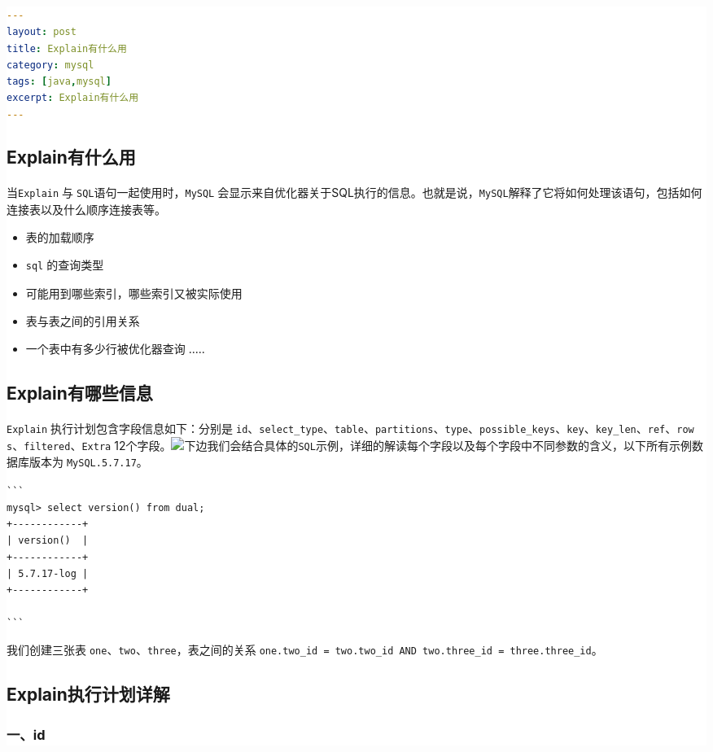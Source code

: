 ```yaml
---
layout: post
title: Explain有什么用
category: mysql
tags: [java,mysql]
excerpt: Explain有什么用
---
```


Explain有什么用
-----------

当`Explain`&nbsp;与&nbsp;`SQL`语句一起使用时，`MySQL`&nbsp;会显示来自优化器关于SQL执行的信息。也就是说，`MySQL`解释了它将如何处理该语句，包括如何连接表以及什么顺序连接表等。

*   表的加载顺序

*   `sql`&nbsp;的查询类型

*   可能用到哪些索引，哪些索引又被实际使用

*   表与表之间的引用关系 

*   一个表中有多少行被优化器查询 .....

Explain有哪些信息
------------

`Explain`&nbsp;执行计划包含字段信息如下：分别是&nbsp;`id`、`select_type`、`table`、`partitions`、`type`、`possible_keys`、`key`、`key_len`、`ref`、`rows`、`filtered`、`Extra`&nbsp;12个字段。![](https://mmbiz.qpic.cn/mmbiz_png/0OzaL5uW2aOD3ic60hLCZUObK1JWNpuhNmJ4grNiclvdEXaRUTb9KKlqZ4YW6GOWO7Julx6J7gPCj1kVRibQW3UUA/640?wx_fmt=png&amp;tp=webp&amp;wxfrom=5&amp;wx_lazy=1&amp;wx_co=1)下边我们会结合具体的`SQL`示例，详细的解读每个字段以及每个字段中不同参数的含义，以下所有示例数据库版本为&nbsp;`MySQL.5.7.17`。

```mysql
​```
mysql> select version() from dual;  
+------------+  
| version()  |  
+------------+  
| 5.7.17-log |  
+------------+  
 
​```

```

我们创建三张表&nbsp;`one`、`two`、`three`，表之间的关系&nbsp;`one.two_id = two.two_id AND two.three_id = three.three_id`。

Explain执行计划详解
-------------

### 一、id
